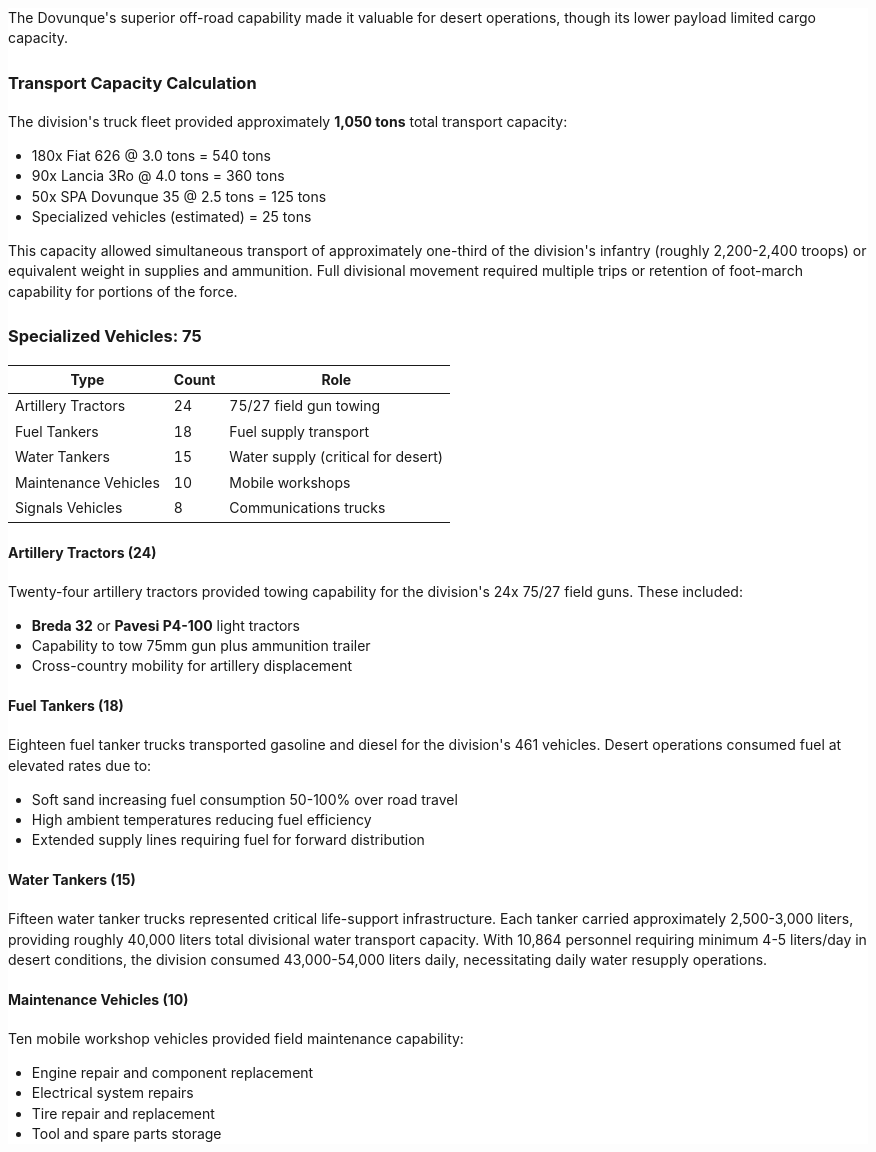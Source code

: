 The Dovunque's superior off-road capability made it valuable for desert operations, though its lower payload limited cargo capacity.

### Transport Capacity Calculation

The division's truck fleet provided approximately **1,050 tons** total transport capacity:
- 180x Fiat 626 @ 3.0 tons = 540 tons
- 90x Lancia 3Ro @ 4.0 tons = 360 tons
- 50x SPA Dovunque 35 @ 2.5 tons = 125 tons
- Specialized vehicles (estimated) = 25 tons

This capacity allowed simultaneous transport of approximately one-third of the division's infantry (roughly 2,200-2,400 troops) or equivalent weight in supplies and ammunition. Full divisional movement required multiple trips or retention of foot-march capability for portions of the force.

### Specialized Vehicles: 75

| Type | Count | Role |
|------|-------|------|
| Artillery Tractors | 24 | 75/27 field gun towing |
| Fuel Tankers | 18 | Fuel supply transport |
| Water Tankers | 15 | Water supply (critical for desert) |
| Maintenance Vehicles | 10 | Mobile workshops |
| Signals Vehicles | 8 | Communications trucks |

#### Artillery Tractors (24)
Twenty-four artillery tractors provided towing capability for the division's 24x 75/27 field guns. These included:
- **Breda 32** or **Pavesi P4-100** light tractors
- Capability to tow 75mm gun plus ammunition trailer
- Cross-country mobility for artillery displacement

#### Fuel Tankers (18)
Eighteen fuel tanker trucks transported gasoline and diesel for the division's 461 vehicles. Desert operations consumed fuel at elevated rates due to:
- Soft sand increasing fuel consumption 50-100% over road travel
- High ambient temperatures reducing fuel efficiency
- Extended supply lines requiring fuel for forward distribution

#### Water Tankers (15)
Fifteen water tanker trucks represented critical life-support infrastructure. Each tanker carried approximately 2,500-3,000 liters, providing roughly 40,000 liters total divisional water transport capacity. With 10,864 personnel requiring minimum 4-5 liters/day in desert conditions, the division consumed 43,000-54,000 liters daily, necessitating daily water resupply operations.

#### Maintenance Vehicles (10)
Ten mobile workshop vehicles provided field maintenance capability:
- Engine repair and component replacement
- Electrical system repairs
- Tire repair and replacement
- Tool and spare parts storage
